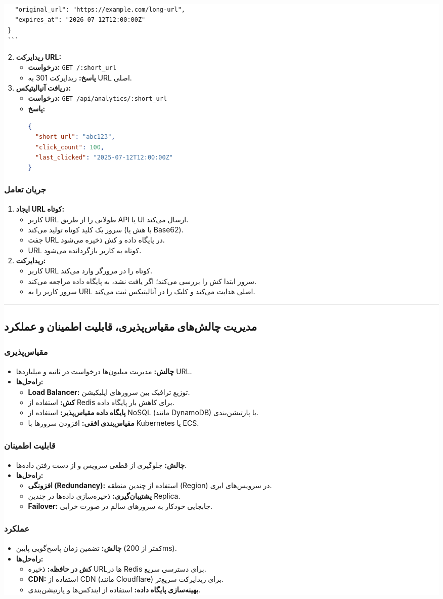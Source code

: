        "original_url": "https://example.com/long-url",
       "expires_at": "2026-07-12T12:00:00Z"
     }
     ```
2. **ریدایرکت URL:**
   - **درخواست:** `GET /:short_url`
   - **پاسخ:** ریدایرکت 301 به URL اصلی.
3. **دریافت آنياليتيكس:**
   - **درخواست:** `GET /api/analytics/:short_url`
   - **پاسخ:**
     ```json
     {
       "short_url": "abc123",
       "click_count": 100,
       "last_clicked": "2025-07-12T12:00:00Z"
     }
     ```

### جریان تعامل
1. **ایجاد URL کوتاه:**
   - کاربر URL طولانی را از طریق API یا UI ارسال می‌کند.
   - سرور یک کلید کوتاه تولید می‌کند (با هش یا Base62).
   - جفت URL در پایگاه داده و کش ذخیره می‌شود.
   - URL کوتاه به کاربر بازگردانده می‌شود.
2. **ریدایرکت:**
   - کاربر URL کوتاه را در مرورگر وارد می‌کند.
   - سرور ابتدا کش را بررسی می‌کند؛ اگر یافت نشد، به پایگاه داده مراجعه می‌کند.
   - سرور کاربر را به URL اصلی هدایت می‌کند و کلیک را در آنالیتیکس ثبت می‌کند.

---

## مدیریت چالش‌های مقیاس‌پذیری، قابلیت اطمینان و عملکرد

### مقیاس‌پذیری
- **چالش:** مدیریت میلیون‌ها درخواست در ثانیه و میلیاردها URL.
- **راه‌حل‌ها:**
  - **Load Balancer:** توزیع ترافیک بین سرورهای اپلیکیشن.
  - **کش:** استفاده از Redis برای کاهش بار پایگاه داده.
  - **پایگاه داده مقیاس‌پذیر:** استفاده از NoSQL (مانند DynamoDB) با پارتیشن‌بندی.
  - **مقیاس‌بندی افقی:** افزودن سرورها با Kubernetes یا ECS.

### قابلیت اطمینان
- **چالش:** جلوگیری از قطعی سرویس و از دست رفتن داده‌ها.
- **راه‌حل‌ها:**
  - **افزونگی (Redundancy):** استفاده از چندین منطقه (Region) در سرویس‌های ابری.
  - **پشتیبان‌گیری:** ذخیره‌سازی داده‌ها در چندین Replica.
  - **Failover:** جابجایی خودکار به سرورهای سالم در صورت خرابی.

### عملکرد
- **چالش:** تضمین زمان پاسخ‌گویی پایین (کمتر از 200ms).
- **راه‌حل‌ها:**
  - **کش در حافظه:** ذخیره URLها در Redis برای دسترسی سریع.
  - **CDN:** استفاده از CDN (مانند Cloudflare) برای ریدایرکت سریع‌تر.
  - **بهینه‌سازی پایگاه داده:** استفاده از ایندکس‌ها و پارتیشن‌بندی.
